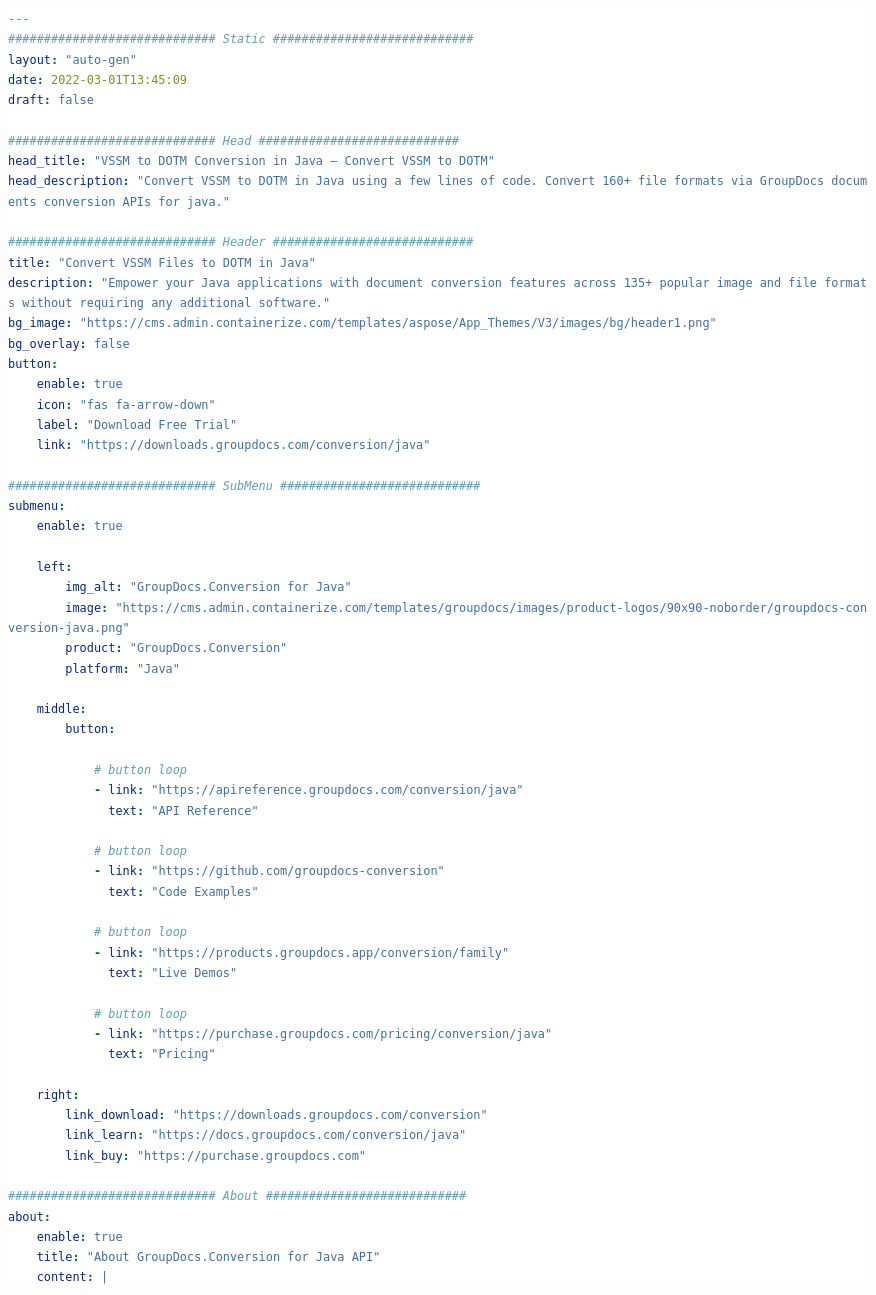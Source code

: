 ```yaml
---
############################# Static ############################
layout: "auto-gen"
date: 2022-03-01T13:45:09
draft: false

############################# Head ############################
head_title: "VSSM to DOTM Conversion in Java – Convert VSSM to DOTM"
head_description: "Convert VSSM to DOTM in Java using a few lines of code. Convert 160+ file formats via GroupDocs documents conversion APIs for java."

############################# Header ############################
title: "Convert VSSM Files to DOTM in Java"
description: "Empower your Java applications with document conversion features across 135+ popular image and file formats without requiring any additional software."
bg_image: "https://cms.admin.containerize.com/templates/aspose/App_Themes/V3/images/bg/header1.png"
bg_overlay: false
button:
    enable: true
    icon: "fas fa-arrow-down"
    label: "Download Free Trial"
    link: "https://downloads.groupdocs.com/conversion/java"

############################# SubMenu ############################
submenu:
    enable: true

    left:
        img_alt: "GroupDocs.Conversion for Java"
        image: "https://cms.admin.containerize.com/templates/groupdocs/images/product-logos/90x90-noborder/groupdocs-conversion-java.png"
        product: "GroupDocs.Conversion"
        platform: "Java"

    middle:
        button:

            # button loop
            - link: "https://apireference.groupdocs.com/conversion/java"
              text: "API Reference"

            # button loop
            - link: "https://github.com/groupdocs-conversion"
              text: "Code Examples"

            # button loop
            - link: "https://products.groupdocs.app/conversion/family"
              text: "Live Demos"

            # button loop
            - link: "https://purchase.groupdocs.com/pricing/conversion/java"
              text: "Pricing"

    right:
        link_download: "https://downloads.groupdocs.com/conversion"
        link_learn: "https://docs.groupdocs.com/conversion/java"
        link_buy: "https://purchase.groupdocs.com"

############################# About ############################
about:
    enable: true
    title: "About GroupDocs.Conversion for Java API"
    content: |
```